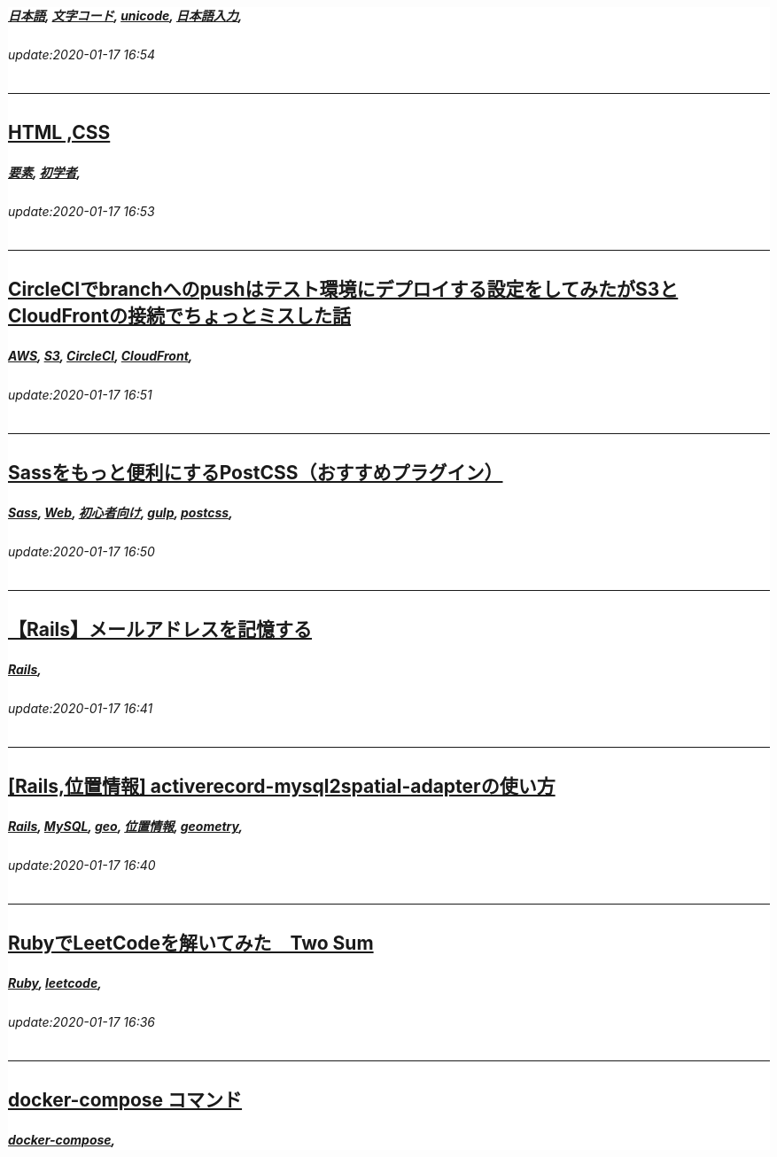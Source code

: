 ##### [日本語](https://qiita.com/tags/日本語), [文字コード](https://qiita.com/tags/文字コード), [unicode](https://qiita.com/tags/unicode), [日本語入力](https://qiita.com/tags/日本語入力), 
###### update:2020-01-17 16:54
---
## [HTML ,CSS](https://qiita.com/reonaishiyama/items/90477bc237c4303f3c13)
##### [要素](https://qiita.com/tags/要素), [初学者](https://qiita.com/tags/初学者), 
###### update:2020-01-17 16:53
---
## [CircleCIでbranchへのpushはテスト環境にデプロイする設定をしてみたがS3とCloudFrontの接続でちょっとミスした話](https://qiita.com/hanzo_arch/items/e7a525eabb0ad80360c0)
##### [AWS](https://qiita.com/tags/AWS), [S3](https://qiita.com/tags/S3), [CircleCI](https://qiita.com/tags/CircleCI), [CloudFront](https://qiita.com/tags/CloudFront), 
###### update:2020-01-17 16:51
---
## [Sassをもっと便利にするPostCSS（おすすめプラグイン）](https://qiita.com/yushimasu/items/0125e72a8810658b70d3)
##### [Sass](https://qiita.com/tags/Sass), [Web](https://qiita.com/tags/Web), [初心者向け](https://qiita.com/tags/初心者向け), [gulp](https://qiita.com/tags/gulp), [postcss](https://qiita.com/tags/postcss), 
###### update:2020-01-17 16:50
---
## [【Rails】メールアドレスを記憶する](https://qiita.com/d0ne1s/items/bac4e377106d331b05cb)
##### [Rails](https://qiita.com/tags/Rails), 
###### update:2020-01-17 16:41
---
## [[Rails,位置情報] activerecord-mysql2spatial-adapterの使い方](https://qiita.com/kazuomatz/items/9ee32e89873616cc28ee)
##### [Rails](https://qiita.com/tags/Rails), [MySQL](https://qiita.com/tags/MySQL), [geo](https://qiita.com/tags/geo), [位置情報](https://qiita.com/tags/位置情報), [geometry](https://qiita.com/tags/geometry), 
###### update:2020-01-17 16:40
---
## [RubyでLeetCodeを解いてみた　Two Sum](https://qiita.com/yusuke-0505/items/edd6aabfc3e8c48d822e)
##### [Ruby](https://qiita.com/tags/Ruby), [leetcode](https://qiita.com/tags/leetcode), 
###### update:2020-01-17 16:36
---
## [docker-compose コマンド](https://qiita.com/tanakaryoma1992/items/933984beba6b5b474a8f)
##### [docker-compose](https://qiita.com/tags/docker-compose), 